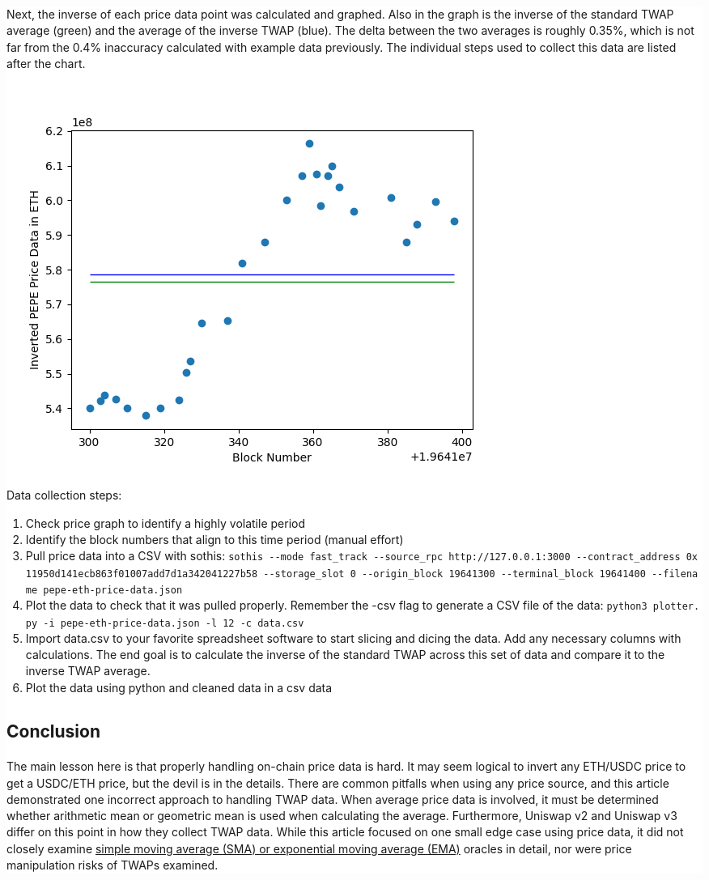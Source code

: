 Next, the inverse of each price data point was calculated and graphed. Also in the graph is the inverse of the standard TWAP average (green) and the average of the inverse TWAP (blue). The delta between the two averages is roughly 0.35%, which is not far from the 0.4% inaccuracy calculated with example data previously. The individual steps used to collect this data are listed after the chart.

![Inverse PEPE Prices with Averages](../public/inverse-twap/pepe_data_with_averages.png)

Data collection steps:

1. Check price graph to identify a highly volatile period
2. Identify the block numbers that align to this time period (manual effort)
3. Pull price data into a CSV with sothis: `sothis --mode fast_track --source_rpc http://127.0.0.1:3000 --contract_address 0x11950d141ecb863f01007add7d1a342041227b58 --storage_slot 0 --origin_block 19641300 --terminal_block 19641400 --filename pepe-eth-price-data.json`
4. Plot the data to check that it was pulled properly. Remember the -csv flag to generate a CSV file of the data: `python3 plotter.py -i pepe-eth-price-data.json -l 12 -c data.csv`
5. Import data.csv to your favorite spreadsheet software to start slicing and dicing the data. Add any necessary columns with calculations. The end goal is to calculate the inverse of the standard TWAP across this set of data and compare it to the inverse TWAP average.
6. Plot the data using python and cleaned data in a csv data

## Conclusion

The main lesson here is that properly handling on-chain price data is hard. It may seem logical to invert any ETH/USDC price to get a USDC/ETH price, but the devil is in the details. There are common pitfalls when using any price source, and this article demonstrated one incorrect approach to handling TWAP data. When average price data is involved, it must be determined whether arithmetic mean or geometric mean is used when calculating the average. Furthermore, Uniswap v2 and Uniswap v3 differ on this point in how they collect TWAP data. While this article focused on one small edge case using price data, it did not closely examine [simple moving average (SMA) or exponential moving average (EMA)](https://docs.uniswap.org/contracts/v2/guides/smart-contract-integration/building-an-oracle#moving-averages) oracles in detail, nor were price manipulation risks of TWAPs examined.
